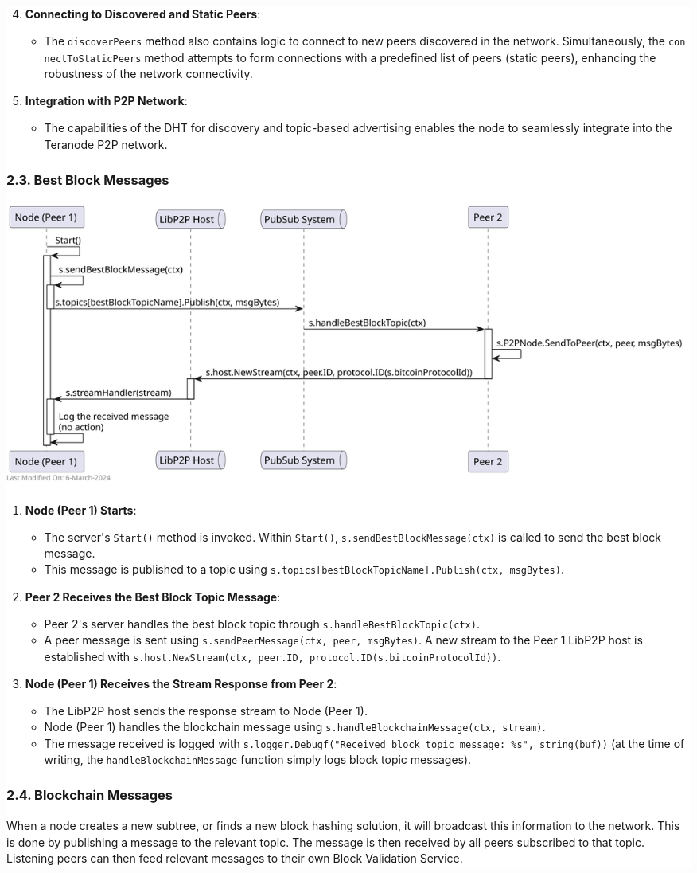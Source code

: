 4. **Connecting to Discovered and Static Peers**:
   - The `discoverPeers` method also contains logic to connect to new peers discovered in the network. Simultaneously, the `connectToStaticPeers` method attempts to form connections with a predefined list of peers (static peers), enhancing the robustness of the network connectivity.

5. **Integration with P2P Network**:
   - The capabilities of the DHT for discovery and topic-based advertising enables the node to seamlessly integrate into the Teranode P2P network.


### 2.3. Best Block Messages

![p2p_handle_blockchain_messages.svg](img/plantuml/p2p/p2p_handle_blockchain_messages.svg)

1. **Node (Peer 1) Starts**:
   - The server's `Start()` method is invoked. Within `Start()`, `s.sendBestBlockMessage(ctx)` is called to send the best block message.
   - This message is published to a topic using `s.topics[bestBlockTopicName].Publish(ctx, msgBytes)`.

2. **Peer 2 Receives the Best Block Topic Message**:
   - Peer 2's server handles the best block topic through `s.handleBestBlockTopic(ctx)`.
   - A peer message is sent using `s.sendPeerMessage(ctx, peer, msgBytes)`. A new stream to the Peer 1 LibP2P host is established with `s.host.NewStream(ctx, peer.ID, protocol.ID(s.bitcoinProtocolId))`.

3. **Node (Peer 1) Receives the Stream Response from Peer 2**:
   - The LibP2P host sends the response stream to Node (Peer 1).
   - Node (Peer 1) handles the blockchain message using `s.handleBlockchainMessage(ctx, stream)`.
   - The message received is logged with `s.logger.Debugf("Received block topic message: %s", string(buf))` (at the time of writing, the `handleBlockchainMessage` function simply logs block topic messages).



### 2.4. Blockchain Messages

When a node creates a new subtree, or finds a new block hashing solution, it will broadcast this information to the network. This is done by publishing a message to the relevant topic. The message is then received by all peers subscribed to that topic. Listening peers can then feed relevant messages to their own Block Validation Service.
